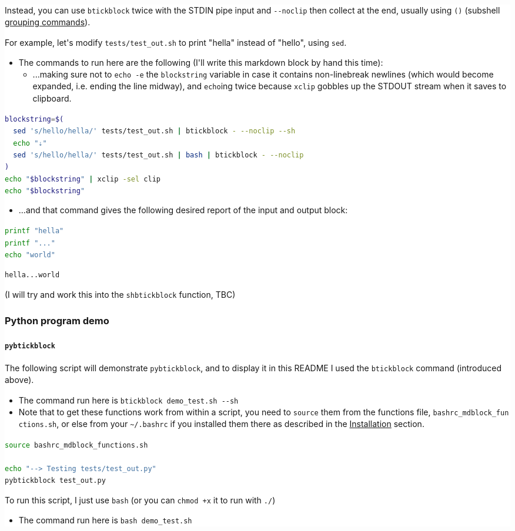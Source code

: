 Instead, you can use `btickblock` twice with the STDIN pipe input and `--noclip` then collect at the
end, usually using `()` (subshell
[grouping commands](https://www.gnu.org/software/bash/manual/bash.html#Command-Grouping)).

For example, let's modify `tests/test_out.sh` to print "hella" instead of "hello", using `sed`.

- The commands to run here are the following (I'll write this markdown block by hand this time):
  - ...making sure not to `echo -e` the `blockstring` variable in case it contains non-linebreak
    newlines (which would become expanded, i.e. ending the line midway), and `echo`ing twice because
    `xclip` gobbles up the STDOUT stream when it saves to clipboard.

```sh
blockstring=$(
  sed 's/hello/hella/' tests/test_out.sh | btickblock - --noclip --sh
  echo "⇣"
  sed 's/hello/hella/' tests/test_out.sh | bash | btickblock - --noclip
)
echo "$blockstring" | xclip -sel clip
echo "$blockstring"
```

- ...and that command gives the following desired report of the input and output block:

```sh
printf "hella"
printf "..."
echo "world"
```
```STDOUT
hella...world
```

(I will try and work this into the `shbtickblock` function, TBC)

### Python program demo

#### `pybtickblock`

The following script will demonstrate `pybtickblock`, and to display it in this README
I used the `btickblock` command (introduced above).

- The command run here is `btickblock demo_test.sh --sh`
- Note that to get these functions work from within a script, you need to `source` them
  from the functions file, `bashrc_mdblock_functions.sh`, or else from your `~/.bashrc`
  if you installed them there as described in the [Installation](#Installation) section.

```sh
source bashrc_mdblock_functions.sh

echo "--> Testing tests/test_out.py"
pybtickblock test_out.py
```

To run this script, I just use `bash` (or you can `chmod +x` it to run with `./`)

- The command run here is `bash demo_test.sh`

